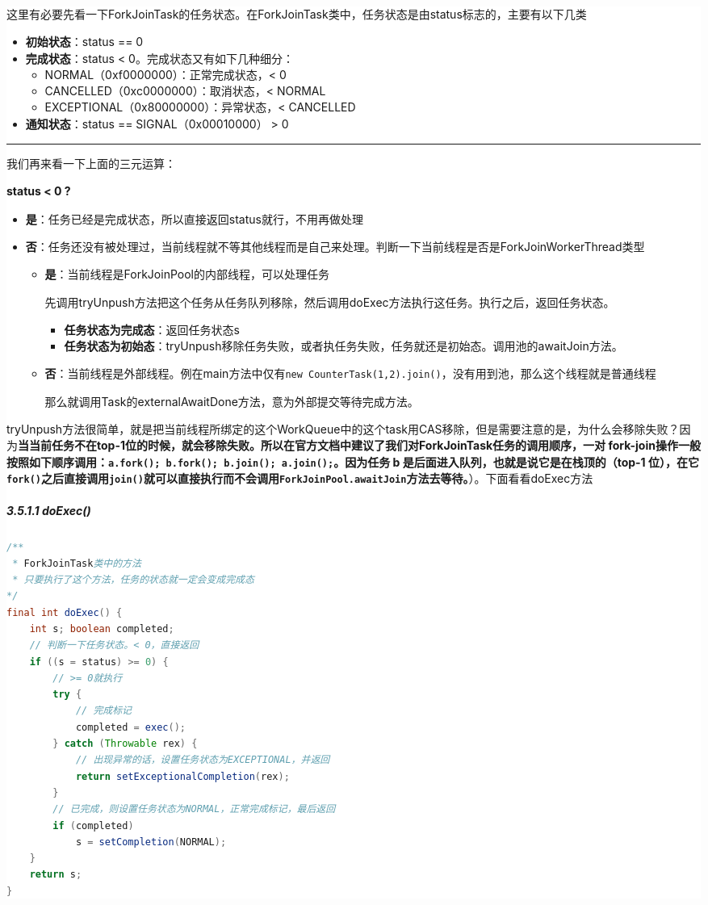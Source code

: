 这里有必要先看一下ForkJoinTask的任务状态。在ForkJoinTask类中，任务状态是由status标志的，主要有以下几类

- **初始状态**：status == 0
- **完成状态**：status < 0。完成状态又有如下几种细分：
  - NORMAL（0xf0000000）：正常完成状态，< 0
  - CANCELLED（0xc0000000）：取消状态，< NORMAL
  - EXCEPTIONAL（0x80000000）：异常状态，< CANCELLED
- **通知状态**：status == SIGNAL（0x00010000） > 0

---

我们再来看一下上面的三元运算：

**status < 0 ?**

- **是**：任务已经是完成状态，所以直接返回status就行，不用再做处理

- **否**：任务还没有被处理过，当前线程就不等其他线程而是自己来处理。判断一下当前线程是否是ForkJoinWorkerThread类型

  - **是**：当前线程是ForkJoinPool的内部线程，可以处理任务

    先调用tryUnpush方法把这个任务从任务队列移除，然后调用doExec方法执行这任务。执行之后，返回任务状态。

    - **任务状态为完成态**：返回任务状态s
    - **任务状态为初始态**：tryUnpush移除任务失败，或者执任务失败，任务就还是初始态。调用池的awaitJoin方法。

  - **否**：当前线程是外部线程。例在main方法中仅有`new CounterTask(1,2).join()`，没有用到池，那么这个线程就是普通线程

    那么就调用Task的externalAwaitDone方法，意为外部提交等待完成方法。

tryUnpush方法很简单，就是把当前线程所绑定的这个WorkQueue中的这个task用CAS移除，但是需要注意的是，为什么会移除失败？因为**当当前任务不在top-1位的时候，就会移除失败。所以在官方文档中建议了我们对ForkJoinTask任务的调用顺序，一对 fork-join操作一般按照如下顺序调用：`a.fork(); b.fork(); b.join(); a.join();`。因为任务 b 是后面进入队列，也就是说它是在栈顶的（top-1 位），在它`fork()`之后直接调用`join()`就可以直接执行而不会调用`ForkJoinPool.awaitJoin`方法去等待。**）。下面看看doExec方法

##### 3.5.1.1 doExec()

~~~java
/**
 * ForkJoinTask类中的方法
 * 只要执行了这个方法，任务的状态就一定会变成完成态
*/
final int doExec() {
    int s; boolean completed;
    // 判断一下任务状态。< 0，直接返回
    if ((s = status) >= 0) {
        // >= 0就执行
        try {
            // 完成标记
            completed = exec();
        } catch (Throwable rex) {
            // 出现异常的话，设置任务状态为EXCEPTIONAL，并返回
            return setExceptionalCompletion(rex);
        }
        // 已完成，则设置任务状态为NORMAL，正常完成标记，最后返回	
        if (completed)
            s = setCompletion(NORMAL);
    }
    return s;
}
~~~
